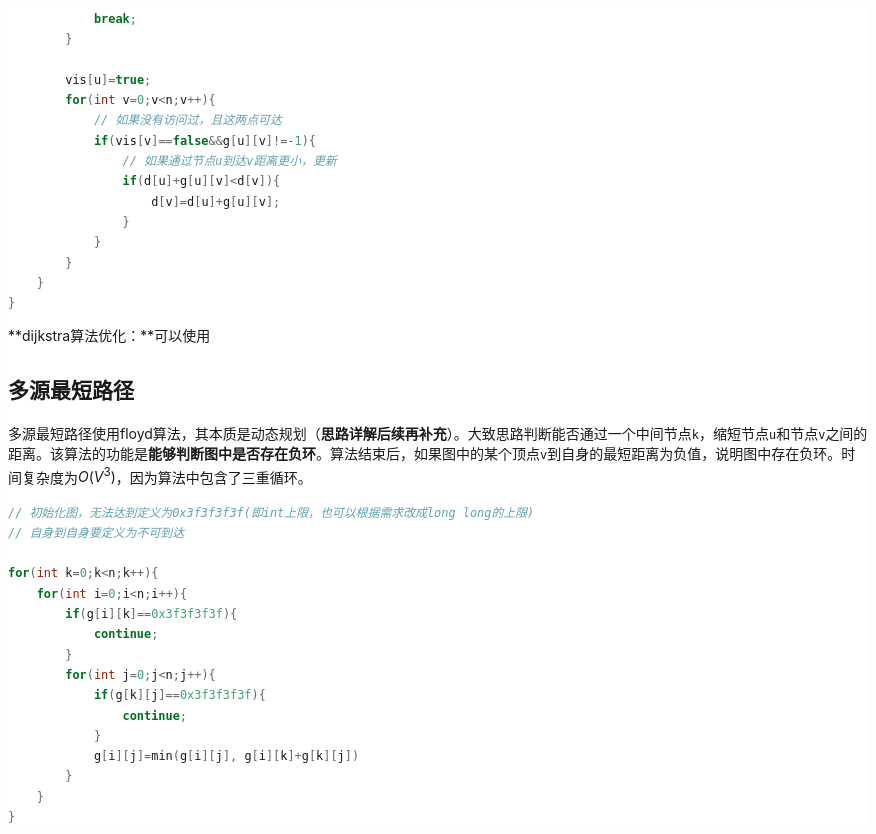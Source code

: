 ```C++
            break;
        }
        
        vis[u]=true;
        for(int v=0;v<n;v++){
            // 如果没有访问过，且这两点可达
            if(vis[v]==false&&g[u][v]!=-1){
                // 如果通过节点u到达v距离更小，更新
                if(d[u]+g[u][v]<d[v]){
					d[v]=d[u]+g[u][v];
                }
            }
        }
    }
}
```



**dijkstra算法优化：**可以使用

```C++
```





## 多源最短路径

多源最短路径使用floyd算法，其本质是动态规划（**思路详解后续再补充**）。大致思路判断能否通过一个中间节点`k`，缩短节点`u`和节点`v`之间的距离。该算法的功能是**能够判断图中是否存在负环**。算法结束后，如果图中的某个顶点`v`到自身的最短距离为负值，说明图中存在负环。时间复杂度为$O(V^3)$，因为算法中包含了三重循环。



```C++
// 初始化图，无法达到定义为0x3f3f3f3f(即int上限，也可以根据需求改成long long的上限)
// 自身到自身要定义为不可到达

for(int k=0;k<n;k++){
    for(int i=0;i<n;i++){
        if(g[i][k]==0x3f3f3f3f){
            continue;
        }
        for(int j=0;j<n;j++){
            if(g[k][j]==0x3f3f3f3f){
                continue;
            }
            g[i][j]=min(g[i][j], g[i][k]+g[k][j])
        }
    }
}
```




